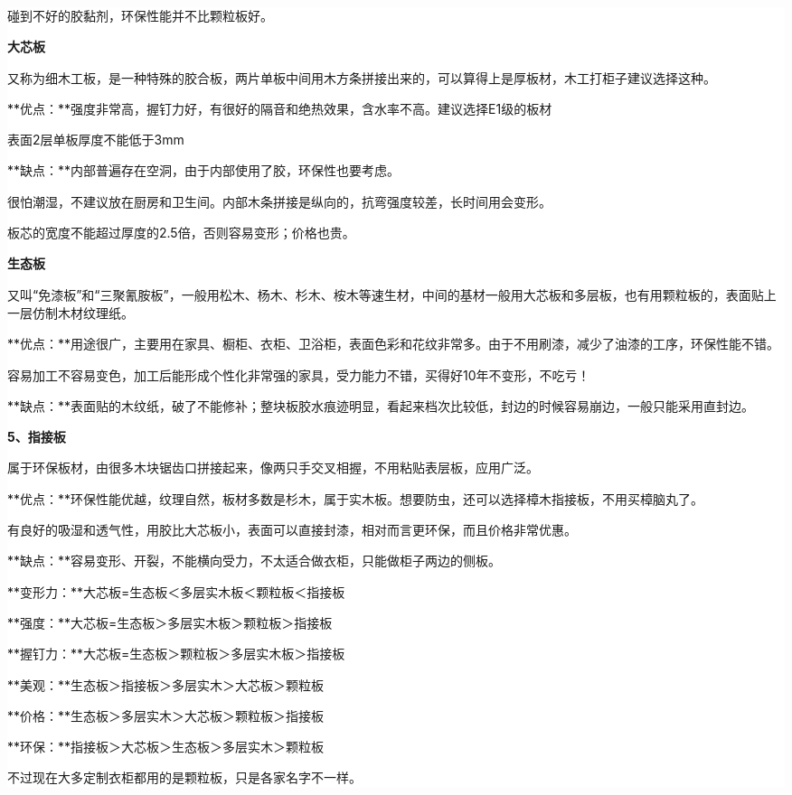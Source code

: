 碰到不好的胶黏剂，环保性能并不比颗粒板好。

**大芯板**

又称为细木工板，是一种特殊的胶合板，两片单板中间用木方条拼接出来的，可以算得上是厚板材，木工打柜子建议选择这种。

**优点：**强度非常高，握钉力好，有很好的隔音和绝热效果，含水率不高。建议选择E1级的板材

表面2层单板厚度不能低于3mm

**缺点：**内部普遍存在空洞，由于内部使用了胶，环保性也要考虑。

很怕潮湿，不建议放在厨房和卫生间。内部木条拼接是纵向的，抗弯强度较差，长时间用会变形。

板芯的宽度不能超过厚度的2.5倍，否则容易变形；价格也贵。

**生态板**

又叫“免漆板”和“三聚氰胺板”，一般用松木、杨木、杉木、桉木等速生材，中间的基材一般用大芯板和多层板，也有用颗粒板的，表面贴上一层仿制木材纹理纸。

**优点：**用途很广，主要用在家具、橱柜、衣柜、卫浴柜，表面色彩和花纹非常多。由于不用刷漆，减少了油漆的工序，环保性能不错。

容易加工不容易变色，加工后能形成个性化非常强的家具，受力能力不错，买得好10年不变形，不吃亏！

**缺点：**表面贴的木纹纸，破了不能修补；整块板胶水痕迹明显，看起来档次比较低，封边的时候容易崩边，一般只能采用直封边。

**5、指接板**

属于环保板材，由很多木块锯齿口拼接起来，像两只手交叉相握，不用粘贴表层板，应用广泛。

**优点：**环保性能优越，纹理自然，板材多数是杉木，属于实木板。想要防虫，还可以选择樟木指接板，不用买樟脑丸了。

有良好的吸湿和透气性，用胶比大芯板小，表面可以直接封漆，相对而言更环保，而且价格非常优惠。

**缺点：**容易变形、开裂，不能横向受力，不太适合做衣柜，只能做柜子两边的侧板。

**变形力：**大芯板=生态板＜多层实木板＜颗粒板＜指接板

**强度：**大芯板=生态板＞多层实木板＞颗粒板＞指接板

**握钉力：**大芯板=生态板＞颗粒板＞多层实木板＞指接板

**美观：**生态板＞指接板＞多层实木＞大芯板＞颗粒板

**价格：**生态板＞多层实木＞大芯板＞颗粒板＞指接板

**环保：**指接板＞大芯板＞生态板＞多层实木＞颗粒板

不过现在大多定制衣柜都用的是颗粒板，只是各家名字不一样。